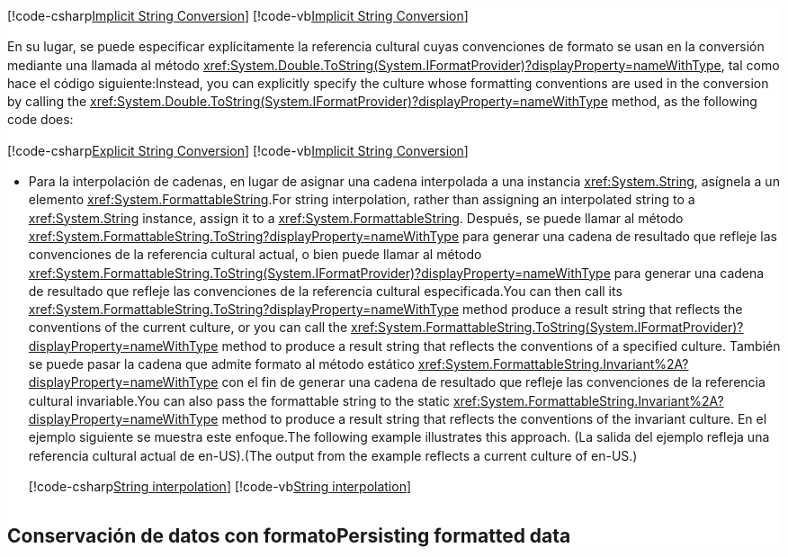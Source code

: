   [!code-csharp[Implicit String Conversion](./snippets/best-practices-strings/csharp/tostring/Program.cs#1)]
  [!code-vb[Implicit String Conversion](./snippets/best-practices-strings/vb/tostring/Program.vb#1)]

  <span data-ttu-id="37e5a-120">En su lugar, se puede especificar explícitamente la referencia cultural cuyas convenciones de formato se usan en la conversión mediante una llamada al método <xref:System.Double.ToString(System.IFormatProvider)?displayProperty=nameWithType>, tal como hace el código siguiente:</span><span class="sxs-lookup"><span data-stu-id="37e5a-120">Instead, you can explicitly specify the culture whose formatting conventions are used in the conversion by calling the <xref:System.Double.ToString(System.IFormatProvider)?displayProperty=nameWithType> method, as the following code does:</span></span>

  [!code-csharp[Explicit String Conversion](./snippets/best-practices-strings/csharp/tostring/Program.cs#2)]
  [!code-vb[Implicit String Conversion](./snippets/best-practices-strings/vb/tostring/Program.vb#2)]

- <span data-ttu-id="37e5a-121">Para la interpolación de cadenas, en lugar de asignar una cadena interpolada a una instancia <xref:System.String>, asígnela a un elemento <xref:System.FormattableString>.</span><span class="sxs-lookup"><span data-stu-id="37e5a-121">For string interpolation, rather than assigning an interpolated string to a <xref:System.String> instance, assign it to a <xref:System.FormattableString>.</span></span> <span data-ttu-id="37e5a-122">Después, se puede llamar al método <xref:System.FormattableString.ToString?displayProperty=nameWithType> para generar una cadena de resultado que refleje las convenciones de la referencia cultural actual, o bien puede llamar al método <xref:System.FormattableString.ToString(System.IFormatProvider)?displayProperty=nameWithType> para generar una cadena de resultado que refleje las convenciones de la referencia cultural especificada.</span><span class="sxs-lookup"><span data-stu-id="37e5a-122">You can then call its <xref:System.FormattableString.ToString?displayProperty=nameWithType> method produce a result string that reflects the conventions of the current culture, or you can call the <xref:System.FormattableString.ToString(System.IFormatProvider)?displayProperty=nameWithType> method to produce a result string that reflects the conventions of a specified culture.</span></span> <span data-ttu-id="37e5a-123">También se puede pasar la cadena que admite formato al método estático <xref:System.FormattableString.Invariant%2A?displayProperty=nameWithType> con el fin de generar una cadena de resultado que refleje las convenciones de la referencia cultural invariable.</span><span class="sxs-lookup"><span data-stu-id="37e5a-123">You can also pass the formattable string to the static <xref:System.FormattableString.Invariant%2A?displayProperty=nameWithType> method to produce a result string that reflects the conventions of the invariant culture.</span></span> <span data-ttu-id="37e5a-124">En el ejemplo siguiente se muestra este enfoque.</span><span class="sxs-lookup"><span data-stu-id="37e5a-124">The following example illustrates this approach.</span></span> <span data-ttu-id="37e5a-125">(La salida del ejemplo refleja una referencia cultural actual de en-US).</span><span class="sxs-lookup"><span data-stu-id="37e5a-125">(The output from the example reflects a current culture of en-US.)</span></span>

  [!code-csharp[String interpolation](./snippets/best-practices-strings/csharp/formattable/Program.cs)]
  [!code-vb[String interpolation](./snippets/best-practices-strings/vb/formattable/Program.vb)]

## <a name="persisting-formatted-data"></a><span data-ttu-id="37e5a-126">Conservación de datos con formato</span><span class="sxs-lookup"><span data-stu-id="37e5a-126">Persisting formatted data</span></span>
